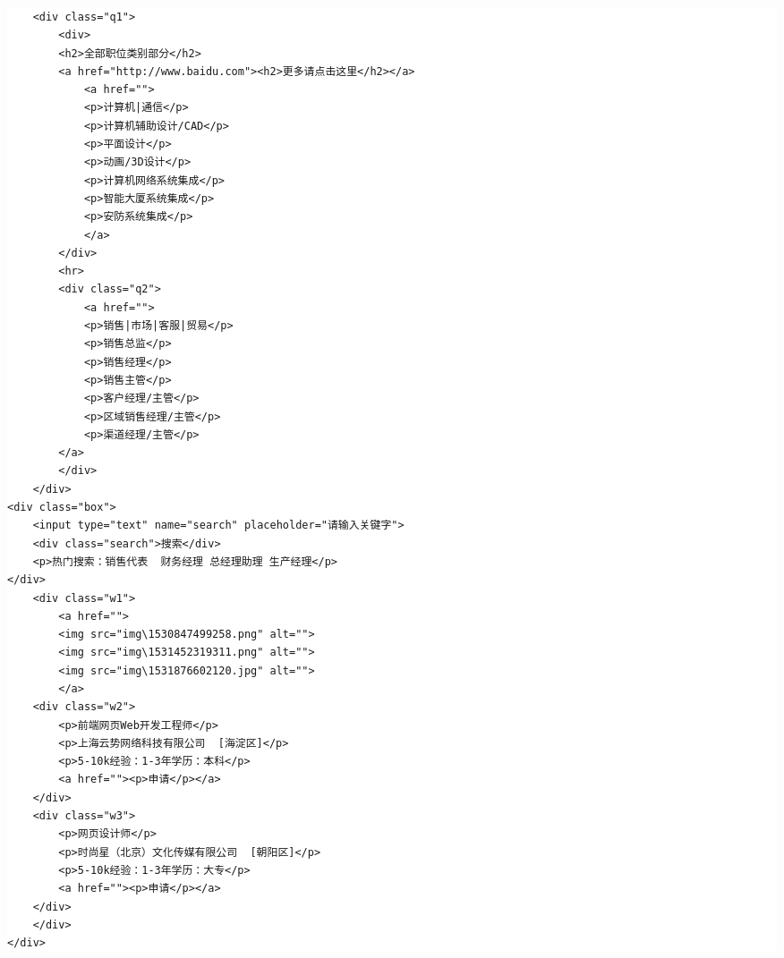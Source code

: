 		<div class="q1">	
			<div>
			<h2>全部职位类别部分</h2>
			<a href="http://www.baidu.com"><h2>更多请点击这里</h2></a>
				<a href="">
				<p>计算机|通信</p>
				<p>计算机辅助设计/CAD</p>
				<p>平面设计</p>
				<p>动画/3D设计</p>
				<p>计算机网络系统集成</p>
				<p>智能大厦系统集成</p>
				<p>安防系统集成</p>
				</a>
			</div>
			<hr>
			<div class="q2">
				<a href="">
				<p>销售|市场|客服|贸易</p>
				<p>销售总监</p>
				<p>销售经理</p>
				<p>销售主管</p>
				<p>客户经理/主管</p>
				<p>区域销售经理/主管</p>
				<p>渠道经理/主管</p>
			</a>
			</div>	
		</div>	
	<div class="box">
        <input type="text" name="search" placeholder="请输入关键字">
        <div class="search">搜索</div>
        <p>热门搜索：销售代表  财务经理 总经理助理 生产经理</p>  
    </div>
		<div class="w1">
			<a href="">
			<img src="img\1530847499258.png" alt="">
			<img src="img\1531452319311.png" alt="">
			<img src="img\1531876602120.jpg" alt="">
			</a>
		<div class="w2">
			<p>前端网页Web开发工程师</p>
			<p>上海云势网络科技有限公司  [海淀区]</p>
			<p>5-10k经验：1-3年学历：本科</p>
			<a href=""><p>申请</p></a>
		</div>
		<div class="w3">
			<p>网页设计师</p>
			<p>时尚星（北京）文化传媒有限公司  [朝阳区]</p>
			<p>5-10k经验：1-3年学历：大专</p>
			<a href=""><p>申请</p></a>
		</div>
		</div>
	</div>
	
	
</body>
</html>

